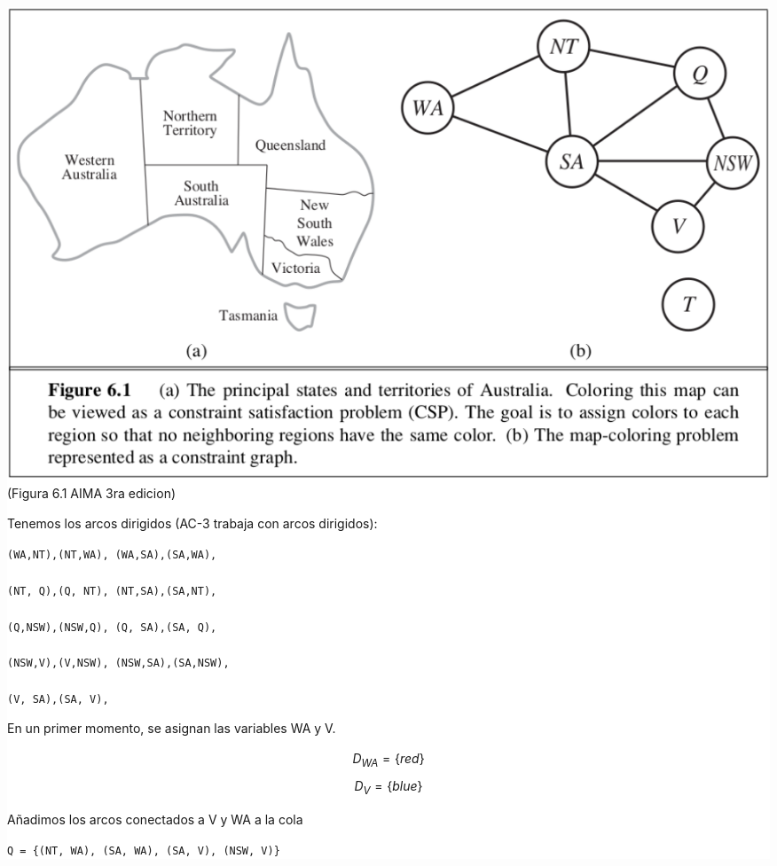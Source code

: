 !["Mapa de Australia y grafo de restricciones"](./images/australia.png)
(Figura 6.1 AIMA 3ra edicion)

Tenemos los arcos dirigidos (AC-3 trabaja con arcos dirigidos):


```
(WA,NT),(NT,WA), (WA,SA),(SA,WA),

(NT, Q),(Q, NT), (NT,SA),(SA,NT),

(Q,NSW),(NSW,Q), (Q, SA),(SA, Q),

(NSW,V),(V,NSW), (NSW,SA),(SA,NSW),

(V, SA),(SA, V),
```


En un primer momento, se asignan las variables WA y V.

$$D_{WA} = \{red\}$$
$$D_{V} = \{blue\}$$

Añadimos los arcos conectados a V y WA a la cola

```
Q = {(NT, WA), (SA, WA), (SA, V), (NSW, V)}
```
